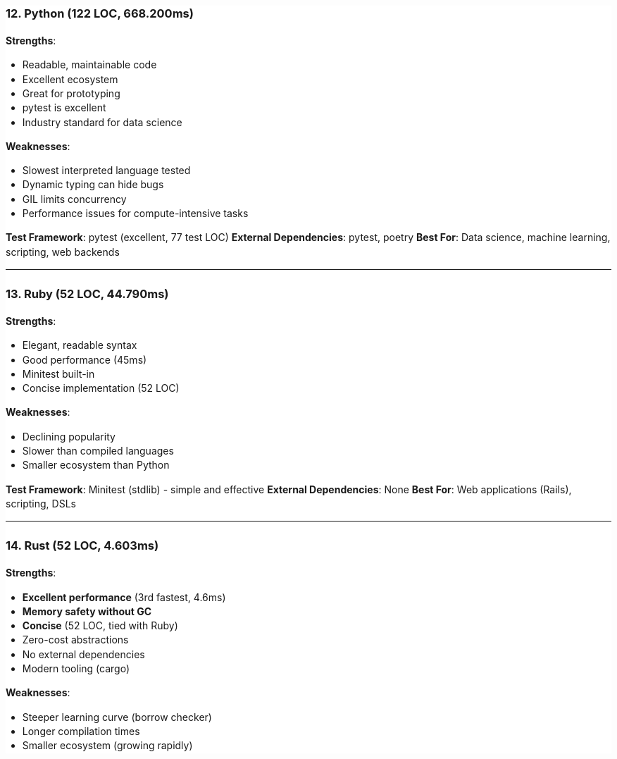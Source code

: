 
### 12. Python (122 LOC, 668.200ms)

**Strengths**:
- Readable, maintainable code
- Excellent ecosystem
- Great for prototyping
- pytest is excellent
- Industry standard for data science

**Weaknesses**:
- Slowest interpreted language tested
- Dynamic typing can hide bugs
- GIL limits concurrency
- Performance issues for compute-intensive tasks

**Test Framework**: pytest (excellent, 77 test LOC)
**External Dependencies**: pytest, poetry
**Best For**: Data science, machine learning, scripting, web backends

---

### 13. Ruby (52 LOC, 44.790ms)

**Strengths**:
- Elegant, readable syntax
- Good performance (45ms)
- Minitest built-in
- Concise implementation (52 LOC)

**Weaknesses**:
- Declining popularity
- Slower than compiled languages
- Smaller ecosystem than Python

**Test Framework**: Minitest (stdlib) - simple and effective
**External Dependencies**: None
**Best For**: Web applications (Rails), scripting, DSLs

---

### 14. Rust (52 LOC, 4.603ms)

**Strengths**:
- **Excellent performance** (3rd fastest, 4.6ms)
- **Memory safety without GC**
- **Concise** (52 LOC, tied with Ruby)
- Zero-cost abstractions
- No external dependencies
- Modern tooling (cargo)

**Weaknesses**:
- Steeper learning curve (borrow checker)
- Longer compilation times
- Smaller ecosystem (growing rapidly)
